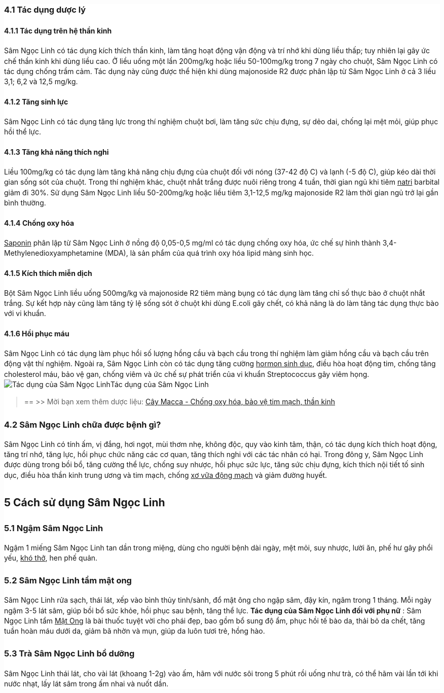 ### 4.1 Tác dụng dược lý
#### 4.1.1 Tác dụng trên hệ thần kinh
Sâm Ngọc Linh có tác dụng kích thích thần kinh, làm tăng hoạt động vận động và trí nhớ khi dùng liều thấp; tuy nhiên lại gây ức chế thần kinh khi dùng liều cao. Ở liều uống một lần 200mg/kg hoặc liều 50-100mg/kg trong 7 ngày cho chuột, Sâm Ngọc Linh có tác dụng chống trầm cảm. Tác dụng này cũng được thể hiện khi dùng majonoside R2 được phân lập từ Sâm Ngọc Linh ở cả 3 liều 3,1; 6,2 và 12,5 mg/kg.
#### 4.1.2 Tăng sinh lực
Sâm Ngọc Linh có tác dụng tăng lực trong thí nghiệm chuột bơi, làm tăng sức chịu đựng, sự dẻo dai, chống lại mệt mỏi, giúp phục hồi thể lực.
#### 4.1.3 Tăng khả năng thích nghi
Liều 100mg/kg có tác dụng làm tăng khả năng chịu đựng của chuột đối với nóng (37-42 độ C) và lạnh (-5 độ C), giúp kéo dài thời gian sống sót của chuột. Trong thí nghiệm khác, chuột nhắt trắng được nuôi riêng trong 4 tuần, thời gian ngủ khi tiêm [natri](https://trungtamthuoc.com/hoat-chat/natri "natri") barbital giảm đi 30%. Sử dụng Sâm Ngọc Linh liều 50-200mg/kg hoặc liều tiêm 3,1-12,5 mg/kg majonoside R2 làm thời gian ngủ trở lại gần bình thường. 
#### 4.1.4 Chống oxy hóa
[Saponin](https://trungtamthuoc.com/hoat-chat/saponin "Saponin") phân lập từ Sâm Ngọc Linh ở nồng độ 0,05-0,5 mg/ml có tác dụng chống oxy hóa, ức chế sự hình thành 3,4-Methylenedioxyamphetamine (MDA), là sản phẩm của quá trình oxy hóa lipid màng sinh học.
#### 4.1.5 Kích thích miễn dịch
Bột Sâm Ngọc Linh liều uống 500mg/kg và majonoside R2 tiêm màng bụng có tác dụng làm tăng chỉ số thực bào ở chuột nhắt trắng. Sự kết hợp này cũng làm tăng tỷ lệ sống sót ở chuột khi dùng E.coli gây chết, có khả năng là do làm tăng tác dụng thực bào với vi khuẩn.
#### 4.1.6 Hồi phục máu
Sâm Ngọc Linh có tác dụng làm phục hồi số lượng hồng cầu và bạch cầu trong thí nghiệm làm giảm hồng cầu và bạch cầu trên động vật thí nghiệm.
Ngoài ra, Sâm Ngọc Linh còn có tác dụng tăng cường [hormon sinh dục](https://trungtamthuoc.com/bai-viet/duoc-ly-hormon-sinh-duc-nam-nu-va-thuoc-tranh-thai "hormon sinh dục"), điều hòa hoạt động tim, chống tăng cholesterol máu, bảo vệ gan, chống viêm và ức chế sự phát triển của vi khuẩn Streptococcus gây viêm họng.
![Tác dụng của Sâm Ngọc Linh](https://trungtamthuoc.com/images/item/sam-ngoc-linh-4.jpg)Tác dụng của Sâm Ngọc Linh
> == >> Mời bạn xem thêm dược liệu: [Cây Macca - Chống oxy hóa, bảo vệ tim mạch, thần kinh](https://trungtamthuoc.com/duoc-lieu/macca)
### 4.2 Sâm Ngọc Linh chữa được bệnh gì?
Sâm Ngọc Linh có tính ấm, vị đắng, hơi ngọt, mùi thơm nhẹ, không độc, quy vào kinh tâm, thận, có tác dụng kích thích hoạt động, tăng trí nhớ, tăng lực, hồi phục chức năng các cơ quan, tăng thích nghi với các tác nhân có hại.
Trong đông y, Sâm Ngọc Linh được dùng trong bồi bổ, tăng cường thể lực, chống suy nhược, hồi phục sức lực, tăng sức chịu đựng, kích thích nội tiết tố sinh dục, điều hòa thần kinh trung ương và tim mạch, chống [xơ vữa động mạch](https://trungtamthuoc.com/bai-viet/vua-xo-dong-mach "xơ vữa động mạch") và giảm đường huyết.
##  5 Cách sử dụng Sâm Ngọc Linh
### 5.1 Ngậm Sâm Ngọc Linh
Ngậm 1 miếng Sâm Ngọc Linh tan dần trong miệng, dùng cho người bệnh dài ngày, mệt mỏi, suy nhược, lười ăn, phế hư gây phổi yếu, [khó thở](https://trungtamthuoc.com/bai-viet/huong-dan-chan-doan-va-xu-tri-tinh-trang-kho-tho "khó thở"), hen phế quản.
### 5.2 Sâm Ngọc Linh tẩm mật ong
Sâm Ngọc Linh rửa sạch, thái lát, xếp vào bình thủy tinh/sành, đổ mật ông cho ngập sâm, đậy kín, ngâm trong 1 tháng. Mỗi ngày ngậm 3-5 lát sâm, giúp bồi bổ sức khỏe, hồi phục sau bệnh, tăng thể lực.
**Tác dụng của Sâm Ngọc Linh đối với phụ nữ** : Sâm Ngọc Linh tẩm [Mật Ong](https://trungtamthuoc.com/hoat-chat/mat-ong "Mật Ong") là bài thuốc tuyệt vời cho phái đẹp, bao gồm bổ sung độ ẩm, phục hồi tế bào da, thải bỏ da chết, tăng tuần hoàn máu dưới da, giảm bã nhờn và mụn, giúp da luôn tươi trẻ, hồng hào.
### 5.3 Trà Sâm Ngọc Linh bổ dưỡng
Sâm Ngọc Linh thái lát, cho vài lát (khoang 1-2g) vào ấm, hãm với nước sôi trong 5 phút rồi uống như trà, có thể hãm vài lần tới khi nước nhạt, lấy lát sâm trong ấm nhai và nuốt dần.